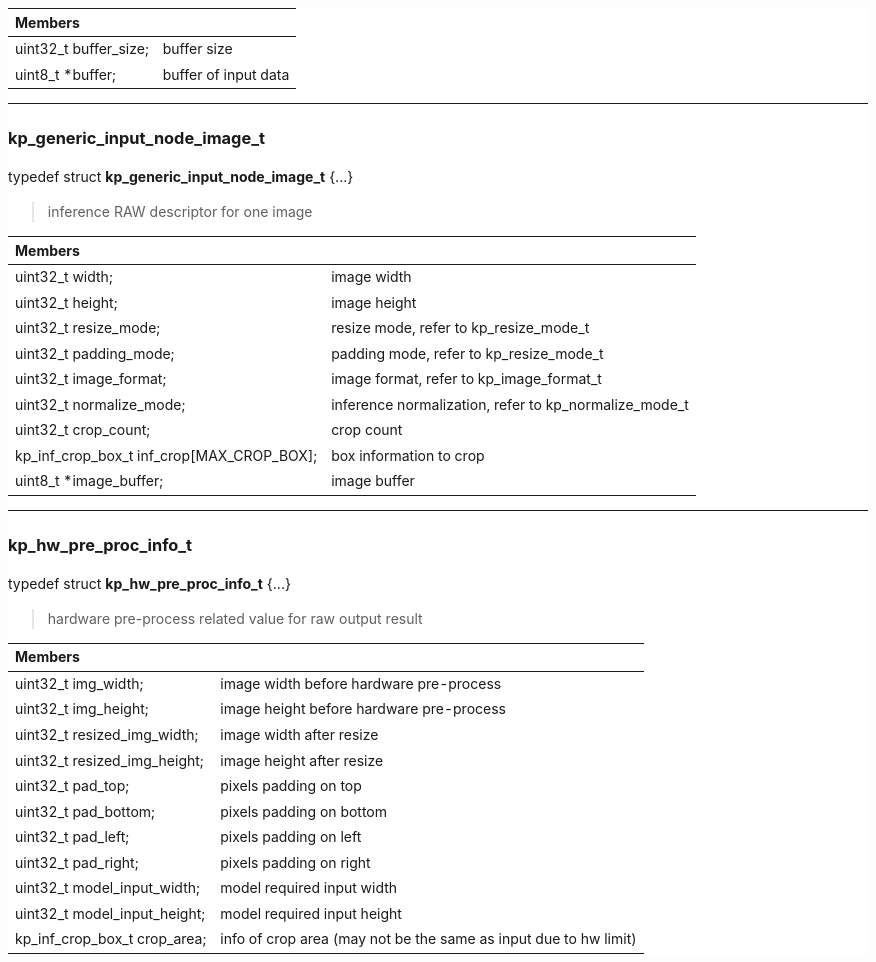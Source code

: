 |Members| |
|:---|:--- |
|uint32_t buffer_size;| buffer size |
|uint8_t *buffer;| buffer of input data|


---
### **kp_generic_input_node_image_t**
typedef struct **kp_generic_input_node_image_t** {...}
> inference RAW descriptor for one image

|Members| |
|:---|:--- |
|uint32_t width;| image width |
|uint32_t height;| image height |
|uint32_t resize_mode;| resize mode, refer to kp_resize_mode_t |
|uint32_t padding_mode;| padding mode, refer to kp_resize_mode_t |
|uint32_t image_format;| image format, refer to kp_image_format_t |
|uint32_t normalize_mode;| inference normalization, refer to kp_normalize_mode_t |
|uint32_t crop_count;| crop count |
|kp_inf_crop_box_t inf_crop[MAX_CROP_BOX];| box information to crop |
|uint8_t *image_buffer;| image buffer |


---
### **kp_hw_pre_proc_info_t**
typedef struct **kp_hw_pre_proc_info_t** {...}
> hardware pre-process related value for raw output result

|Members| |
|:---|:--- |
|uint32_t img_width;| image width before hardware pre-process |
|uint32_t img_height;| image height before hardware pre-process |
|uint32_t resized_img_width;| image width after resize |
|uint32_t resized_img_height;| image height after resize |
|uint32_t pad_top;| pixels padding on top |
|uint32_t pad_bottom;| pixels padding on bottom |
|uint32_t pad_left;| pixels padding on left |
|uint32_t pad_right;| pixels padding on right |
|uint32_t model_input_width;| model required input width |
|uint32_t model_input_height;| model required input height |
|kp_inf_crop_box_t crop_area;| info of crop area (may not be the same as input due to hw limit) |
